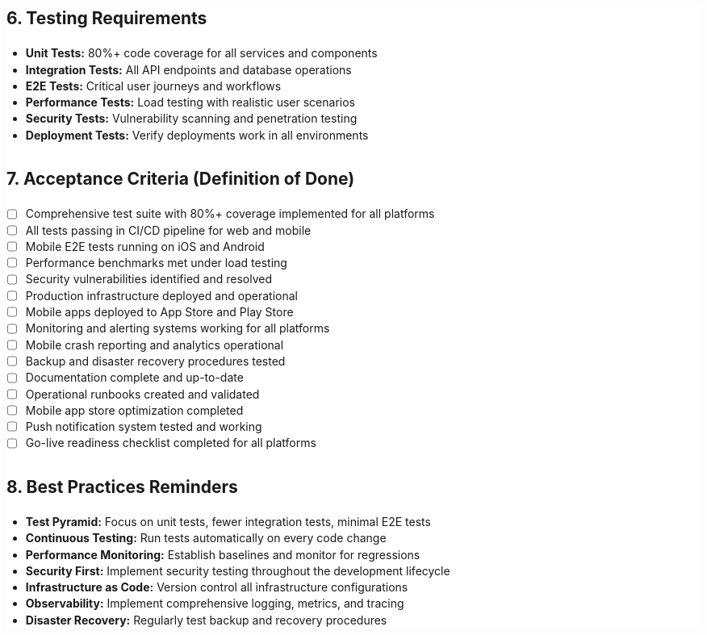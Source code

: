## 6. Testing Requirements
- **Unit Tests:** 80%+ code coverage for all services and components
- **Integration Tests:** All API endpoints and database operations
- **E2E Tests:** Critical user journeys and workflows
- **Performance Tests:** Load testing with realistic user scenarios
- **Security Tests:** Vulnerability scanning and penetration testing
- **Deployment Tests:** Verify deployments work in all environments

## 7. Acceptance Criteria (Definition of Done)
- [ ] Comprehensive test suite with 80%+ coverage implemented for all platforms
- [ ] All tests passing in CI/CD pipeline for web and mobile
- [ ] Mobile E2E tests running on iOS and Android
- [ ] Performance benchmarks met under load testing
- [ ] Security vulnerabilities identified and resolved
- [ ] Production infrastructure deployed and operational
- [ ] Mobile apps deployed to App Store and Play Store
- [ ] Monitoring and alerting systems working for all platforms
- [ ] Mobile crash reporting and analytics operational
- [ ] Backup and disaster recovery procedures tested
- [ ] Documentation complete and up-to-date
- [ ] Operational runbooks created and validated
- [ ] Mobile app store optimization completed
- [ ] Push notification system tested and working
- [ ] Go-live readiness checklist completed for all platforms

## 8. Best Practices Reminders
- **Test Pyramid:** Focus on unit tests, fewer integration tests, minimal E2E tests
- **Continuous Testing:** Run tests automatically on every code change
- **Performance Monitoring:** Establish baselines and monitor for regressions
- **Security First:** Implement security testing throughout the development lifecycle
- **Infrastructure as Code:** Version control all infrastructure configurations
- **Observability:** Implement comprehensive logging, metrics, and tracing
- **Disaster Recovery:** Regularly test backup and recovery procedures
